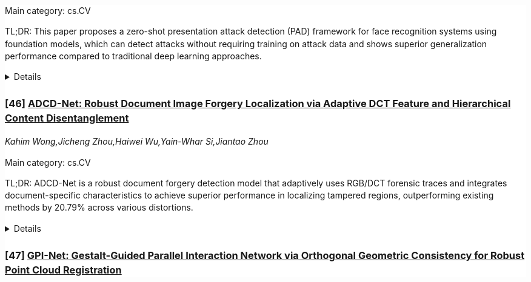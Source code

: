 Main category: cs.CV

TL;DR: This paper proposes a zero-shot presentation attack detection (PAD) framework for face recognition systems using foundation models, which can detect attacks without requiring training on attack data and shows superior generalization performance compared to traditional deep learning approaches.


<details><summary>Details</summary></details>


### [46] [ADCD-Net: Robust Document Image Forgery Localization via Adaptive DCT Feature and Hierarchical Content Disentanglement](https://arxiv.org/abs/2507.16397)
*Kahim Wong,Jicheng Zhou,Haiwei Wu,Yain-Whar Si,Jiantao Zhou*

Main category: cs.CV

TL;DR: ADCD-Net is a robust document forgery detection model that adaptively uses RGB/DCT forensic traces and integrates document-specific characteristics to achieve superior performance in localizing tampered regions, outperforming existing methods by 20.79% across various distortions.


<details><summary>Details</summary></details>


### [47] [GPI-Net: Gestalt-Guided Parallel Interaction Network via Orthogonal Geometric Consistency for Robust Point Cloud Registration](https://arxiv.org/abs/2507.14452)
